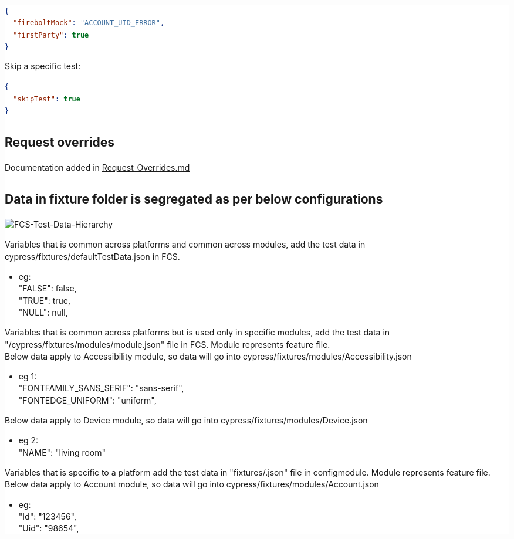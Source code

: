 ```json
{
  "fireboltMock": "ACCOUNT_UID_ERROR",
  "firstParty": true
}
```

Skip a specific test:<br/>

```json
{
  "skipTest": true
}
```
## Request overrides

Documentation added in [Request_Overrides.md](/Docs/Request_Overrides.md)

## Data in fixture folder is segregated as per below configurations

![FCS-Test-Data-Hierarchy](https://github.com/rdkcentral/firebolt-certification-suite)

Variables that is common across platforms and common across modules, add the test data in cypress/fixtures/defaultTestData.json in FCS.

- eg:<br/>
  "FALSE": false,<br/>
  "TRUE": true,<br/>
  "NULL": null,

Variables that is common across platforms but is used only in specific modules, add the test data in "/cypress/fixtures/modules/module.json" file in FCS.
Module represents feature file.<br/>
Below data apply to Accessibility module, so data will go into cypress/fixtures/modules/Accessibility.json<br/>

- eg 1:<br/>
  "FONTFAMILY_SANS_SERIF": "sans-serif",<br/>
  "FONTEDGE_UNIFORM": "uniform",<br/>

Below data apply to Device module, so data will go into cypress/fixtures/modules/Device.json<br/>

- eg 2: <br/>
  "NAME": "living room"

Variables that is specific to a platform add the test data in "fixtures/<module>.json" file in configmodule.
Module represents feature file.<br/>
Below data apply to Account module, so data will go into cypress/fixtures/modules/Account.json<br/>

- eg:<br/>
  "Id": "123456",<br/>
  "Uid": "98654",
